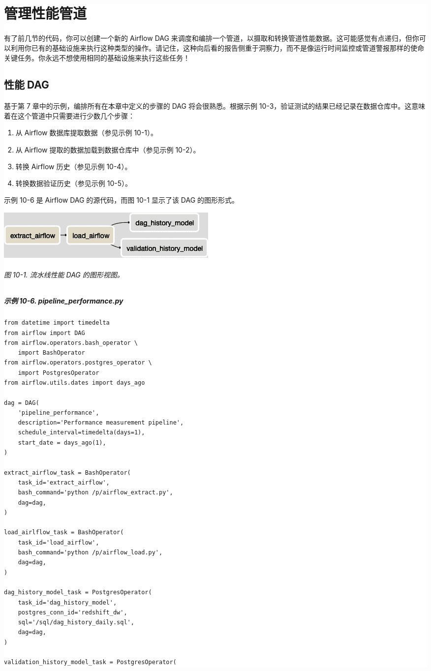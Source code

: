 # 管理性能管道

有了前几节的代码，你可以创建一个新的 Airflow DAG 来调度和编排一个管道，以摄取和转换管道性能数据。这可能感觉有点递归，但你可以利用你已有的基础设施来执行这种类型的操作。请记住，这种向后看的报告侧重于洞察力，而不是像运行时间监控或管道警报那样的使命关键任务。你永远不想使用相同的基础设施来执行这些任务！

## 性能 DAG

基于第 7 章中的示例，编排所有在本章中定义的步骤的 DAG 将会很熟悉。根据示例 10-3，验证测试的结果已经记录在数据仓库中。这意味着在这个管道中只需要进行少数几个步骤：

1.  从 Airflow 数据库提取数据（参见示例 10-1）。

1.  从 Airflow 提取的数据加载到数据仓库中（参见示例 10-2）。

1.  转换 Airflow 历史（参见示例 10-4）。

1.  转换数据验证历史（参见示例 10-5）。

示例 10-6 是 Airflow DAG 的源代码，而图 10-1 显示了该 DAG 的图形形式。

![dppr 1001](img/dppr_1001.png)

###### 图 10-1\. 流水线性能 DAG 的图形视图。

##### 示例 10-6\. pipeline_performance.py

```
from datetime import timedelta
from airflow import DAG
from airflow.operators.bash_operator \
    import BashOperator
from airflow.operators.postgres_operator \
    import PostgresOperator
from airflow.utils.dates import days_ago

dag = DAG(
    'pipeline_performance',
    description='Performance measurement pipeline',
    schedule_interval=timedelta(days=1),
    start_date = days_ago(1),
)

extract_airflow_task = BashOperator(
    task_id='extract_airflow',
    bash_command='python /p/airflow_extract.py',
    dag=dag,
)

load_airlflow_task = BashOperator(
    task_id='load_airflow',
    bash_command='python /p/airflow_load.py',
    dag=dag,
)

dag_history_model_task = PostgresOperator(
    task_id='dag_history_model',
    postgres_conn_id='redshift_dw',
    sql='/sql/dag_history_daily.sql',
    dag=dag,
)

validation_history_model_task = PostgresOperator(
```